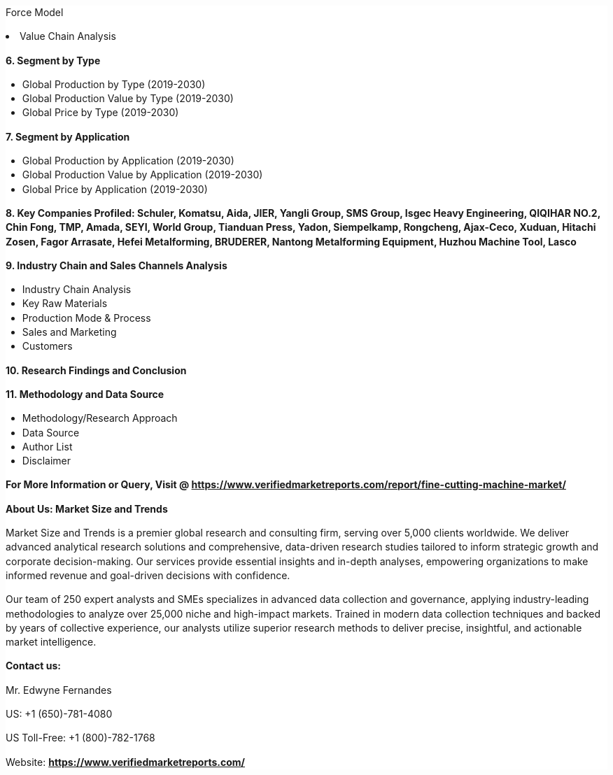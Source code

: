 Force Model</li><li>Value Chain Analysis&nbsp;</li></ul><p><strong>6. Segment by Type</strong></p><ul><li>Global Production by Type (2019-2030)</li><li>Global Production Value by Type (2019-2030)</li><li>Global Price by Type (2019-2030)</li></ul><p><strong>7. Segment by Application</strong></p><ul><li>Global Production by Application (2019-2030)</li><li>Global Production Value by Application (2019-2030)</li><li>Global Price by Application (2019-2030)</li></ul><p><strong>8. Key Companies Profiled: Schuler, Komatsu, Aida, JIER, Yangli Group, SMS Group, Isgec Heavy Engineering, QIQIHAR NO.2, Chin Fong, TMP, Amada, SEYI, World Group, Tianduan Press, Yadon, Siempelkamp, Rongcheng, Ajax-Ceco, Xuduan, Hitachi Zosen, Fagor Arrasate, Hefei Metalforming, BRUDERER, Nantong Metalforming Equipment, Huzhou Machine Tool, Lasco</strong></p><p><strong>9. Industry Chain and Sales Channels Analysis</strong></p><ul><li>Industry Chain Analysis</li><li>Key Raw Materials</li><li>Production Mode &amp; Process</li><li>Sales and Marketing</li><li>Customers</li></ul><p><strong>10. Research Findings and Conclusion</strong></p><p><strong>11. Methodology and Data Source</strong></p><ul><li>Methodology/Research Approach</li><li>Data Source</li><li>Author List</li><li>Disclaimer</li></ul></p><p><strong>For More Information or Query, Visit @ <a href="https://www.verifiedmarketreports.com/report/fine-cutting-machine-market/">https://www.verifiedmarketreports.com/report/fine-cutting-machine-market/</a></strong></p><p><strong>About Us: Market Size and Trends</strong></p><p>Market Size and Trends is a premier global research and consulting firm, serving over 5,000 clients worldwide. We deliver advanced analytical research solutions and comprehensive, data-driven research studies tailored to inform strategic growth and corporate decision-making. Our services provide essential insights and in-depth analyses, empowering organizations to make informed revenue and goal-driven decisions with confidence.</p><p>Our team of 250 expert analysts and SMEs specializes in advanced data collection and governance, applying industry-leading methodologies to analyze over 25,000 niche and high-impact markets. Trained in modern data collection techniques and backed by years of collective experience, our analysts utilize superior research methods to deliver precise, insightful, and actionable market intelligence.</p><p><strong>Contact us:</strong></p><p>Mr. Edwyne Fernandes</p><p>US: +1 (650)-781-4080</p><p>US Toll-Free: +1 (800)-782-1768</p><p>Website: <strong><a href="https://www.verifiedmarketreports.com/">https://www.verifiedmarketreports.com/</a></strong></p>
